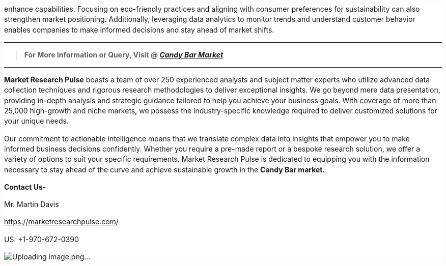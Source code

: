 enhance capabilities. Focusing on eco-friendly practices and aligning with consumer preferences for sustainability can also strengthen market positioning. Additionally, leveraging data analytics to monitor trends and understand customer behavior enables companies to make informed decisions and stay ahead of market shifts.</p><hr /><blockquote><p><strong>For More Information or Query, Visit @&nbsp;<em><a href="https://marketresearchpulse.com/report/114974/candy-bar-market?utm_source=Linkedin&utm_medium=019">Candy Bar Market</a></em></strong></p></blockquote><hr /><p><strong>Market Research Pulse</strong> boasts a team of over 250 experienced analysts and subject matter experts who utilize advanced data collection techniques and rigorous research methodologies to deliver exceptional insights. We go beyond mere data presentation, providing in-depth analysis and strategic guidance tailored to help you achieve your business goals. With coverage of more than 25,000 high-growth and niche markets, we possess the industry-specific knowledge required to deliver customized solutions for your unique needs.</p><p>Our commitment to actionable intelligence means that we translate complex data into insights that empower you to make informed business decisions confidently. Whether you require a pre-made report or a bespoke research solution, we offer a variety of options to suit your specific requirements. Market Research Pulse is dedicated to equipping you with the information necessary to stay ahead of the curve and achieve sustainable growth in the <strong>Candy Bar market.</strong></p><p><strong>Contact Us-</strong></p><p>Mr. Martin Davis</p><p>https://marketresearchpulse.com/</p><p>US: +1-970-672-0390</p>
![Uploading image.png…]()
